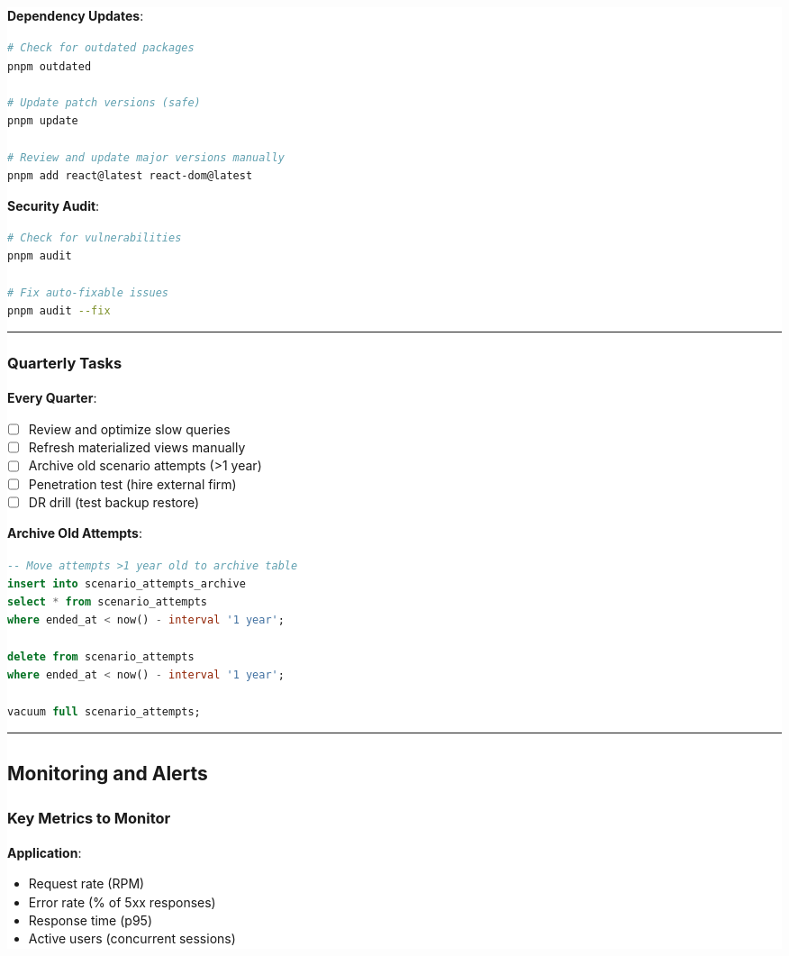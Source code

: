 **Dependency Updates**:
```bash
# Check for outdated packages
pnpm outdated

# Update patch versions (safe)
pnpm update

# Review and update major versions manually
pnpm add react@latest react-dom@latest
```

**Security Audit**:
```bash
# Check for vulnerabilities
pnpm audit

# Fix auto-fixable issues
pnpm audit --fix
```

---

### Quarterly Tasks

**Every Quarter**:
- [ ] Review and optimize slow queries
- [ ] Refresh materialized views manually
- [ ] Archive old scenario attempts (>1 year)
- [ ] Penetration test (hire external firm)
- [ ] DR drill (test backup restore)

**Archive Old Attempts**:
```sql
-- Move attempts >1 year old to archive table
insert into scenario_attempts_archive
select * from scenario_attempts
where ended_at < now() - interval '1 year';

delete from scenario_attempts
where ended_at < now() - interval '1 year';

vacuum full scenario_attempts;
```

---

## Monitoring and Alerts

### Key Metrics to Monitor

**Application**:
- Request rate (RPM)
- Error rate (% of 5xx responses)
- Response time (p95)
- Active users (concurrent sessions)
